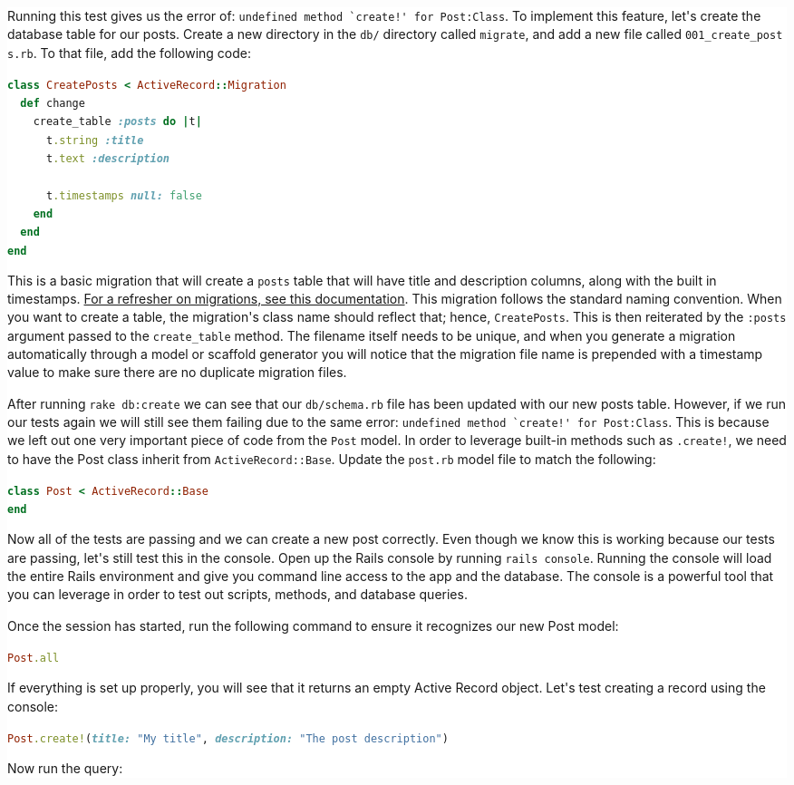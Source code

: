 Running this test gives us the error of: ``undefined method `create!' for Post:Class``. To implement this feature, let's create the database table for our posts. Create a new directory in the `db/` directory called `migrate`, and add a new file called `001_create_posts.rb`. To that file, add the following code:

```ruby
class CreatePosts < ActiveRecord::Migration
  def change
    create_table :posts do |t|
      t.string :title
      t.text :description

      t.timestamps null: false
    end
  end
end
```

This is a basic migration that will create a `posts` table that will have title and description columns, along with the built in timestamps. [For a refresher on migrations, see this documentation](http://edgeguides.rubyonrails.org/active_record_migrations.html). This migration follows the standard naming convention. When you want to create a table, the migration's class name should reflect that; hence, `CreatePosts`. This is then reiterated by the `:posts` argument passed to the `create_table` method. The filename itself needs to be unique, and when you generate a migration automatically through a model or scaffold generator you will notice that the migration file name is prepended with a timestamp value to make sure there are no duplicate migration files.

After running `rake db:create` we can see that our `db/schema.rb` file has been updated with our new posts table. However, if we run our tests again we will still see them failing due to the same error: ``undefined method `create!' for Post:Class``. This is because we left out one very important piece of code from the `Post` model. In order to leverage built-in methods such as `.create!`, we need to have the Post class inherit from `ActiveRecord::Base`. Update the `post.rb` model file to match the following:
```ruby
class Post < ActiveRecord::Base
end
```

Now all of the tests are passing and we can create a new post correctly. Even though we know this is working because our tests are passing, let's still test this in the console. Open up the Rails console by running `rails console`. Running the console will load the entire Rails environment and give you command line access to the app and the database. The console is a powerful tool that you can leverage in order to test out scripts, methods, and database queries.

Once the session has started, run the following command to ensure it recognizes our new Post model:

```ruby
Post.all
```

If everything is set up properly, you will see that it returns an empty Active Record object. Let's test creating a record using the console:

```ruby
Post.create!(title: "My title", description: "The post description")
```
Now run the query:
